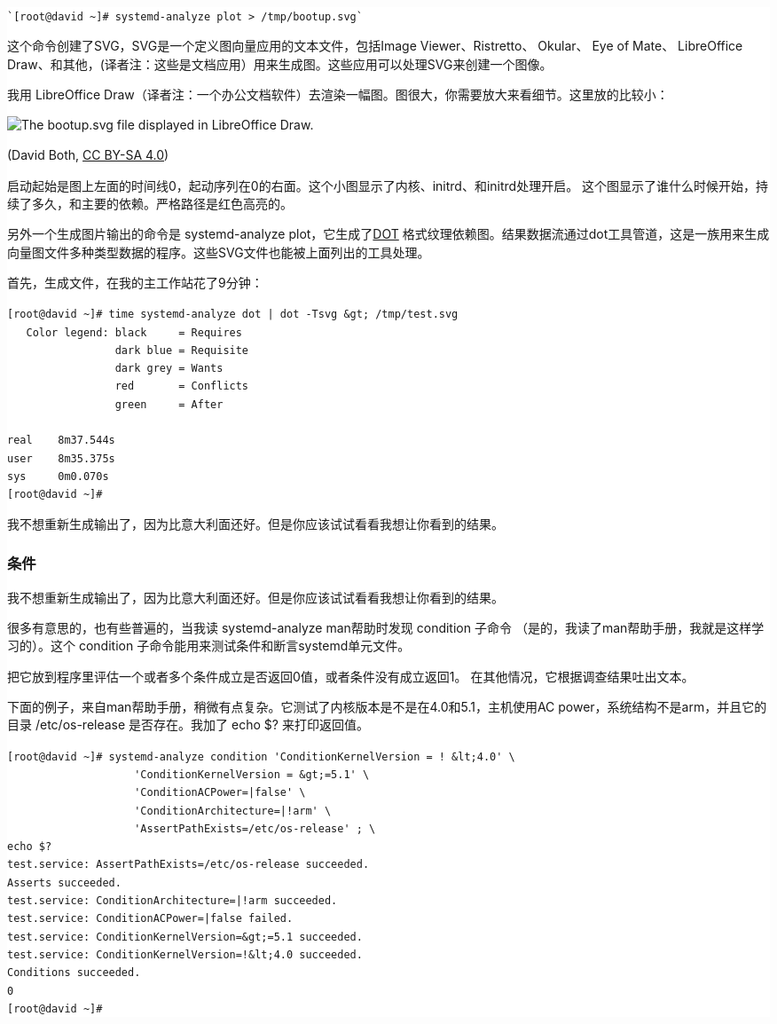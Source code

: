```
`[root@david ~]# systemd-analyze plot > /tmp/bootup.svg`
```

这个命令创建了SVG，SVG是一个定义图向量应用的文本文件，包括Image Viewer、Ristretto、 Okular、 Eye of Mate、 LibreOffice Draw、和其他，(译者注：这些是文档应用）用来生成图。这些应用可以处理SVG来创建一个图像。

我用 LibreOffice Draw（译者注：一个办公文档软件）去渲染一幅图。图很大，你需要放大来看细节。这里放的比较小：

![The bootup.svg file displayed in LibreOffice Draw.][5]

(David Both, [CC BY-SA 4.0][6])

启动起始是图上左面的时间线0，起动序列在0的右面。这个小图显示了内核、initrd、和initrd处理开启。 这个图显示了谁什么时候开始，持续了多久，和主要的依赖。严格路径是红色高亮的。

另外一个生成图片输出的命令是 systemd-analyze plot，它生成了[DOT][7] 格式纹理依赖图。结果数据流通过dot工具管道，这是一族用来生成向量图文件多种类型数据的程序。这些SVG文件也能被上面列出的工具处理。

首先，生成文件，在我的主工作站花了9分钟：


```
[root@david ~]# time systemd-analyze dot | dot -Tsvg &gt; /tmp/test.svg
   Color legend: black     = Requires
                 dark blue = Requisite
                 dark grey = Wants
                 red       = Conflicts
                 green     = After

real    8m37.544s
user    8m35.375s
sys     0m0.070s
[root@david ~]#
```

我不想重新生成输出了，因为比意大利面还好。但是你应该试试看看我想让你看到的结果。

### 条件

我不想重新生成输出了，因为比意大利面还好。但是你应该试试看看我想让你看到的结果。

很多有意思的，也有些普遍的，当我读 systemd-analyze man帮助时发现 condition 子命令 （是的，我读了man帮助手册，我就是这样学习的）。这个 condition 子命令能用来测试条件和断言systemd单元文件。

把它放到程序里评估一个或者多个条件成立是否返回0值，或者条件没有成立返回1。 在其他情况，它根据调查结果吐出文本。

下面的例子，来自man帮助手册，稍微有点复杂。它测试了内核版本是不是在4.0和5.1，主机使用AC power，系统结构不是arm，并且它的目录 /etc/os-release 是否存在。我加了 echo $? 来打印返回值。


```
[root@david ~]# systemd-analyze condition 'ConditionKernelVersion = ! &lt;4.0' \
                    'ConditionKernelVersion = &gt;=5.1' \
                    'ConditionACPower=|false' \
                    'ConditionArchitecture=|!arm' \
                    'AssertPathExists=/etc/os-release' ; \
echo $?
test.service: AssertPathExists=/etc/os-release succeeded.
Asserts succeeded.
test.service: ConditionArchitecture=|!arm succeeded.
test.service: ConditionACPower=|false failed.
test.service: ConditionKernelVersion=&gt;=5.1 succeeded.
test.service: ConditionKernelVersion=!&lt;4.0 succeeded.
Conditions succeeded.
0
[root@david ~]#
```


[#]: collector: (lujun9972)
[#]: translator: (jiamn)
[#]: reviewer: ( )
[#]: publisher: ( )
[#]: url: ( )
[#]: subject: (Analyze Linux startup performance)
[#]: via: (https://opensource.com/article/20/9/systemd-startup-configuration)
[#]: author: (David Both https://opensource.com/users/dboth)
[a]: https://opensource.com/users/dboth
[b]: https://github.com/lujun9972
[1]: https://opensource.com/sites/default/files/styles/image-full-size/public/lead-images/find-file-linux-code_magnifying_glass_zero.png?itok=E2HoPDg0 (Magnifying glass on code)
[2]: https://opensource.com/article/20/7/systemd-calendar-timespans
[3]: https://opensource.com/article/20/5/systemd-startup?utm_campaign=intrel
[4]: https://en.wikipedia.org/wiki/Scalable_Vector_Graphics
[5]: https://opensource.com/sites/default/files/uploads/bootup.svg-graph.png (The bootup.svg file displayed in LibreOffice Draw.)
[6]: https://creativecommons.org/licenses/by-sa/4.0/
[7]: https://en.wikipedia.org/wiki/DOT_(graph_description_language)
[8]: mailto:getty@tty1.service
[9]: https://man7.org/linux/man-pages/man5/systemd.unit.5.html
[10]: https://docs.fedoraproject.org/en-US/quick-docs/understanding-and-administering-systemd/index.html
[11]: https://fedoraproject.org/wiki/SysVinit_to_Systemd_Cheatsheet
[12]: https://access.redhat.com/documentation/en-us/red_hat_enterprise_linux/8/html/configuring_basic_system_settings/managing-services-with-systemd_configuring-basic-system-settings#Managing_Services_with_systemd-Unit_File_Structure
[13]: https://www.freedesktop.org/wiki/Software/systemd/
[14]: http://Linux.com
[15]: https://www.linux.com/training-tutorials/more-systemd-fun-blame-game-and-stopping-services-prejudice/
[16]: http://0pointer.de/blog/projects/systemd.html
[17]: http://0pointer.de/blog/projects/systemd-for-admins-1.html
[18]: http://0pointer.de/blog/projects/systemd-for-admins-2.html
[19]: http://0pointer.de/blog/projects/systemd-for-admins-3.html
[20]: http://0pointer.de/blog/projects/systemd-for-admins-4.html
[21]: http://0pointer.de/blog/projects/three-levels-of-off.html
[22]: http://0pointer.de/blog/projects/changing-roots
[23]: http://0pointer.de/blog/projects/blame-game.html
[24]: http://0pointer.de/blog/projects/the-new-configuration-files.html
[25]: http://0pointer.de/blog/projects/on-etc-sysinit.html
[26]: http://0pointer.de/blog/projects/instances.html
[27]: http://0pointer.de/blog/projects/inetd.html